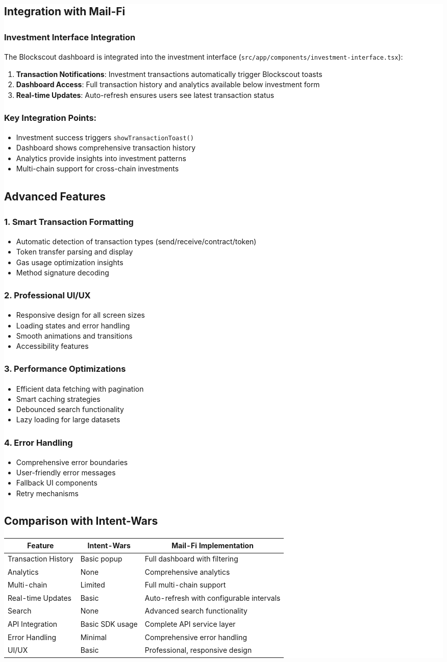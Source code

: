 ## Integration with Mail-Fi

### Investment Interface Integration
The Blockscout dashboard is integrated into the investment interface (`src/app/components/investment-interface.tsx`):

1. **Transaction Notifications**: Investment transactions automatically trigger Blockscout toasts
2. **Dashboard Access**: Full transaction history and analytics available below investment form
3. **Real-time Updates**: Auto-refresh ensures users see latest transaction status

### Key Integration Points:
- Investment success triggers `showTransactionToast()`
- Dashboard shows comprehensive transaction history
- Analytics provide insights into investment patterns
- Multi-chain support for cross-chain investments

## Advanced Features

### 1. Smart Transaction Formatting
- Automatic detection of transaction types (send/receive/contract/token)
- Token transfer parsing and display
- Gas usage optimization insights
- Method signature decoding

### 2. Professional UI/UX
- Responsive design for all screen sizes
- Loading states and error handling
- Smooth animations and transitions
- Accessibility features

### 3. Performance Optimizations
- Efficient data fetching with pagination
- Smart caching strategies
- Debounced search functionality
- Lazy loading for large datasets

### 4. Error Handling
- Comprehensive error boundaries
- User-friendly error messages
- Fallback UI components
- Retry mechanisms

## Comparison with Intent-Wars

| Feature | Intent-Wars | Mail-Fi Implementation |
|---------|-------------|----------------------|
| Transaction History | Basic popup | Full dashboard with filtering |
| Analytics | None | Comprehensive analytics |
| Multi-chain | Limited | Full multi-chain support |
| Real-time Updates | Basic | Auto-refresh with configurable intervals |
| Search | None | Advanced search functionality |
| API Integration | Basic SDK usage | Complete API service layer |
| Error Handling | Minimal | Comprehensive error handling |
| UI/UX | Basic | Professional, responsive design |